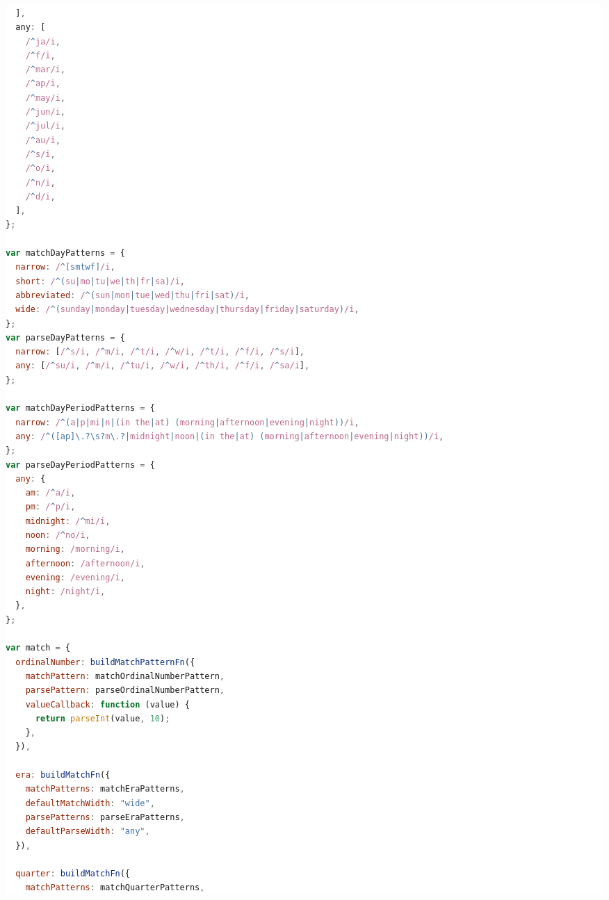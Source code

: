 ```js
  ],
  any: [
    /^ja/i,
    /^f/i,
    /^mar/i,
    /^ap/i,
    /^may/i,
    /^jun/i,
    /^jul/i,
    /^au/i,
    /^s/i,
    /^o/i,
    /^n/i,
    /^d/i,
  ],
};

var matchDayPatterns = {
  narrow: /^[smtwf]/i,
  short: /^(su|mo|tu|we|th|fr|sa)/i,
  abbreviated: /^(sun|mon|tue|wed|thu|fri|sat)/i,
  wide: /^(sunday|monday|tuesday|wednesday|thursday|friday|saturday)/i,
};
var parseDayPatterns = {
  narrow: [/^s/i, /^m/i, /^t/i, /^w/i, /^t/i, /^f/i, /^s/i],
  any: [/^su/i, /^m/i, /^tu/i, /^w/i, /^th/i, /^f/i, /^sa/i],
};

var matchDayPeriodPatterns = {
  narrow: /^(a|p|mi|n|(in the|at) (morning|afternoon|evening|night))/i,
  any: /^([ap]\.?\s?m\.?|midnight|noon|(in the|at) (morning|afternoon|evening|night))/i,
};
var parseDayPeriodPatterns = {
  any: {
    am: /^a/i,
    pm: /^p/i,
    midnight: /^mi/i,
    noon: /^no/i,
    morning: /morning/i,
    afternoon: /afternoon/i,
    evening: /evening/i,
    night: /night/i,
  },
};

var match = {
  ordinalNumber: buildMatchPatternFn({
    matchPattern: matchOrdinalNumberPattern,
    parsePattern: parseOrdinalNumberPattern,
    valueCallback: function (value) {
      return parseInt(value, 10);
    },
  }),

  era: buildMatchFn({
    matchPatterns: matchEraPatterns,
    defaultMatchWidth: "wide",
    parsePatterns: parseEraPatterns,
    defaultParseWidth: "any",
  }),

  quarter: buildMatchFn({
    matchPatterns: matchQuarterPatterns,
```